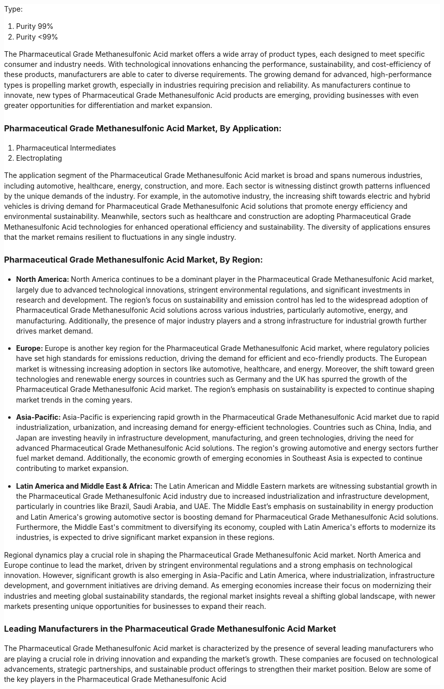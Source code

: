 Type:<br /></strong></h3><ol><li>Purity 99%<li> Purity <99%</li></ol><p>The Pharmaceutical Grade Methanesulfonic Acid market offers a wide array of product types, each designed to meet specific consumer and industry needs. With technological innovations enhancing the performance, sustainability, and cost-efficiency of these products, manufacturers are able to cater to diverse requirements. The growing demand for advanced, high-performance types is propelling market growth, especially in industries requiring precision and reliability. As manufacturers continue to innovate, new types of Pharmaceutical Grade Methanesulfonic Acid products are emerging, providing businesses with even greater opportunities for differentiation and market expansion.</p><h3>Pharmaceutical Grade Methanesulfonic Acid Market,&nbsp;By Application:</h3><ol><li>Pharmaceutical Intermediates<li> Electroplating</li></ol><p>The application segment of the Pharmaceutical Grade Methanesulfonic Acid market is broad and spans numerous industries, including automotive, healthcare, energy, construction, and more. Each sector is witnessing distinct growth patterns influenced by the unique demands of the industry. For example, in the automotive industry, the increasing shift towards electric and hybrid vehicles is driving demand for Pharmaceutical Grade Methanesulfonic Acid solutions that promote energy efficiency and environmental sustainability. Meanwhile, sectors such as healthcare and construction are adopting Pharmaceutical Grade Methanesulfonic Acid technologies for enhanced operational efficiency and sustainability. The diversity of applications ensures that the market remains resilient to fluctuations in any single industry.</p><h3>Pharmaceutical Grade Methanesulfonic Acid Market, By Region:</h3><ul><li><p><strong>North America:&nbsp;</strong>North America continues to be a dominant player in the Pharmaceutical Grade Methanesulfonic Acid market, largely due to advanced technological innovations, stringent environmental regulations, and significant investments in research and development. The region&rsquo;s focus on sustainability and emission control has led to the widespread adoption of Pharmaceutical Grade Methanesulfonic Acid solutions across various industries, particularly automotive, energy, and manufacturing. Additionally, the presence of major industry players and a strong infrastructure for industrial growth further drives market demand.</p></li><li><p><strong><strong>Europe:&nbsp;</strong></strong>Europe is another key region for the Pharmaceutical Grade Methanesulfonic Acid market, where regulatory policies have set high standards for emissions reduction, driving the demand for efficient and eco-friendly products. The European market is witnessing increasing adoption in sectors like automotive, healthcare, and energy. Moreover, the shift toward green technologies and renewable energy sources in countries such as Germany and the UK has spurred the growth of the Pharmaceutical Grade Methanesulfonic Acid market. The region&rsquo;s emphasis on sustainability is expected to continue shaping market trends in the coming years.</p></li><li><p><strong><strong>Asia-Pacific:&nbsp;</strong></strong>Asia-Pacific is experiencing rapid growth in the Pharmaceutical Grade Methanesulfonic Acid market due to rapid industrialization, urbanization, and increasing demand for energy-efficient technologies. Countries such as China, India, and Japan are investing heavily in infrastructure development, manufacturing, and green technologies, driving the need for advanced Pharmaceutical Grade Methanesulfonic Acid solutions. The region's growing automotive and energy sectors further fuel market demand. Additionally, the economic growth of emerging economies in Southeast Asia is expected to continue contributing to market expansion.</p></li><li><p><strong><strong>Latin America and Middle East &amp; Africa:&nbsp;</strong></strong>The Latin American and Middle Eastern markets are witnessing substantial growth in the Pharmaceutical Grade Methanesulfonic Acid industry due to increased industrialization and infrastructure development, particularly in countries like Brazil, Saudi Arabia, and UAE. The Middle East&rsquo;s emphasis on sustainability in energy production and Latin America's growing automotive sector is boosting demand for Pharmaceutical Grade Methanesulfonic Acid solutions. Furthermore, the Middle East's commitment to diversifying its economy, coupled with Latin America's efforts to modernize its industries, is expected to drive significant market expansion in these regions.</p></li></ul><p>Regional dynamics play a crucial role in shaping the Pharmaceutical Grade Methanesulfonic Acid market. North America and Europe continue to lead the market, driven by stringent environmental regulations and a strong emphasis on technological innovation. However, significant growth is also emerging in Asia-Pacific and Latin America, where industrialization, infrastructure development, and government initiatives are driving demand. As emerging economies increase their focus on modernizing their industries and meeting global sustainability standards, the regional market insights reveal a shifting global landscape, with newer markets presenting unique opportunities for businesses to expand their reach.</p><h3><strong>Leading Manufacturers in the Pharmaceutical Grade Methanesulfonic Acid Market</strong></h3><p>The Pharmaceutical Grade Methanesulfonic Acid market is characterized by the presence of several leading manufacturers who are playing a crucial role in driving innovation and expanding the market&rsquo;s growth. These companies are focused on technological advancements, strategic partnerships, and sustainable product offerings to strengthen their market position. Below are some of the key players in the Pharmaceutical Grade Methanesulfonic Acid